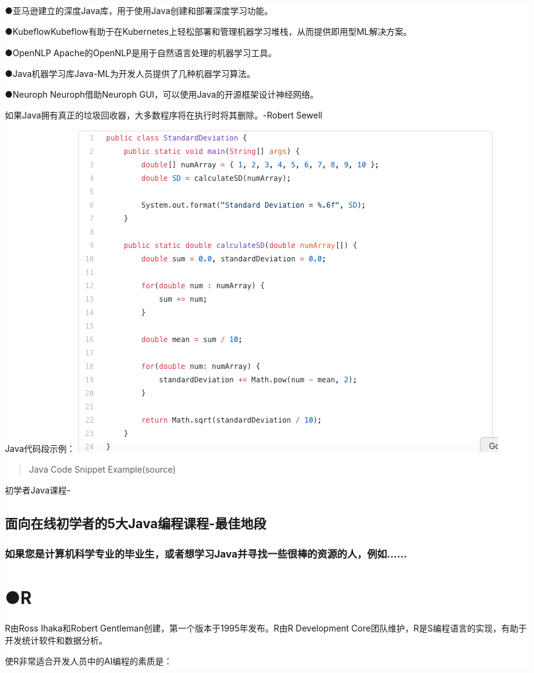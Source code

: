 ●亚马逊建立的深度Java库，用于使用Java创建和部署深度学习功能。

●KubeflowKubeflow有助于在Kubernetes上轻松部署和管理机器学习堆栈，从而提供即用型ML解决方案。

●OpenNLP Apache的OpenNLP是用于自然语言处理的机器学习工具。

●Java机器学习库Java-ML为开发人员提供了几种机器学习算法。

●Neuroph Neuroph借助Neuroph GUI，可以使用Java的开源框架设计神经网络。

如果Java拥有真正的垃圾回收器，大多数程序将在执行时将其删除。-Robert Sewell

Java代码段示例：
![Java Code Snippet Example(source)](1!hea-5bKu8Yc9tZVwDFjewg.png)
> Java Code Snippet Example(source)


初学者Java课程-
## 面向在线初学者的5大Java编程课程-最佳地段
### 如果您是计算机科学专业的毕业生，或者想学习Java并寻找一些很棒的资源的人，例如……
# ●R

R由Ross Ihaka和Robert Gentleman创建，第一个版本于1995年发布。R由R Development Core团队维护，R是S编程语言的实现，有助于开发统计软件和数据分析。

使R非常适合开发人员中的AI编程的素质是：
